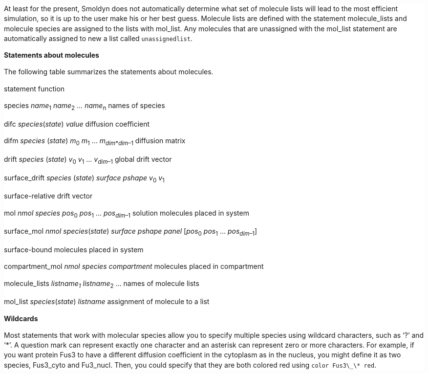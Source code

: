 At least for the present, Smoldyn does not automatically determine what
set of molecule lists will lead to the most efficient simulation, so it
is up to the user make his or her best guess. Molecule lists are defined
with the statement molecule\_lists and molecule species are assigned to
the lists with mol\_list. Any molecules that are unassigned with the
mol\_list statement are automatically assigned to new a list called
`unassignedlist`.

**Statements about molecules**

The following table summarizes the statements about molecules.

<span class="underline">statement</span>
<span class="underline">function</span>

species *name*<sub>1</sub> *name*<sub>2</sub> *… name*<sub>n</sub> names
of species

difc *species*(*state*) *value* diffusion coefficient

difm *species* (*state*) *m*<sub>0</sub> *m*<sub>1</sub> …
*m<sub>dim</sub>*<sub>\**dim*–1</sub> diffusion matrix

drift *species* (*state*) *v*<sub>0</sub> *v*<sub>1</sub> …
*v<sub>dim</sub>*<sub>–1</sub> global drift vector

surface\_drift *species* (*state*) *surface pshape* *v*<sub>0</sub>
*v*<sub>1</sub>

surface-relative drift vector

mol *nmol* *species* *pos*<sub>0</sub> *pos*<sub>1</sub> …
*pos<sub>dim</sub>*<sub>–1</sub> solution molecules placed in system

surface\_mol *nmol* *species*(*state*) *surface pshape panel*
\[*pos*<sub>0</sub> *pos*<sub>1</sub> …
*pos<sub>dim</sub>*<sub>–1</sub>\]

surface-bound molecules placed in system

compartment\_mol *nmol species compartment* molecules placed in
compartment

molecule\_lists *listname<sub>1</sub>* *listname*<sub>2</sub> … names of
molecule lists

mol\_list *species*(*state*) *listname* assignment of molecule to a list

**Wildcards**

Most statements that work with molecular species allow you to specify
multiple species using wildcard characters, such as ‘?’ and ‘\*’. A
question mark can represent exactly one character and an asterisk can
represent zero or more characters. For example, if you want protein Fus3
to have a different diffusion coefficient in the cytoplasm as in the
nucleus, you might define it as two species, Fus3\_cyto and Fu3\_nucl.
Then, you could specify that they are both colored red using `color
Fus3\_\* red`.
